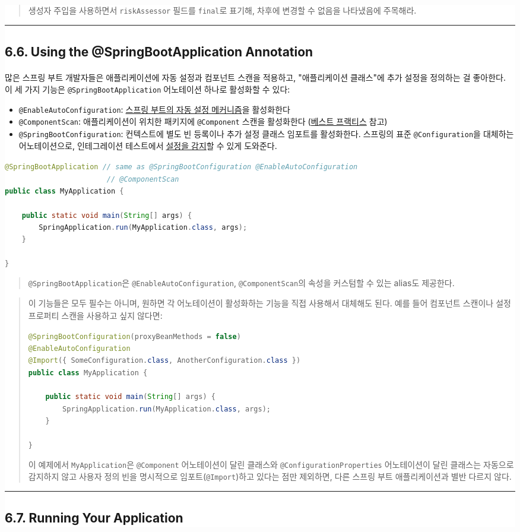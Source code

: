 > 생성자 주입을 사용하면서 `riskAssessor` 필드를 `final`로 표기해, 차후에 변경할 수 없음을 나타냈음에 주목해라.

---

## 6.6. Using the @SpringBootApplication Annotation

많은 스프링 부트 개발자들은 애플리케이션에 자동 설정과 컴포넌트 스캔을 적용하고, "애플리케이션 클래스"에 추가 설정을 정의하는 걸 좋아한다. 이 세 가지 기능은 `@SpringBootApplication` 어노테이션 하나로 활성화할 수 있다:

- `@EnableAutoConfiguration`: [스프링 부트의 자동 설정 메커니즘](#64-auto-configuration)을 활성화한다
- `@ComponentScan`: 애플리케이션이 위치한 패키지에 `@Component` 스캔을 활성화한다 ([베스트 프랙티스](#62-structuring-your-code) 참고)
- `@SpringBootConfiguration`: 컨텍스트에 별도 빈 등록이나 추가 설정 클래스 임포트를 활성화한다. 스프링의 표준 `@Configuration`을 대체하는 어노테이션으로, 인테그레이션 테스트에서 [설정을 감지](../testing/#detecting-test-configuration)할 수 있게 도와준다.

```java
@SpringBootApplication // same as @SpringBootConfiguration @EnableAutoConfiguration
                        // @ComponentScan
public class MyApplication {

    public static void main(String[] args) {
        SpringApplication.run(MyApplication.class, args);
    }

}
```

> `@SpringBootApplication`은 `@EnableAutoConfiguration`, `@ComponentScan`의 속성을 커스텀할 수 있는 alias도 제공한다.

> 이 기능들은 모두 필수는 아니며, 원하면 각 어노테이션이 활성화하는 기능을 직접 사용해서 대체해도 된다. 예를 들어 컴포넌트 스캔이나 설정 프로퍼티 스캔을 사용하고 싶지 않다면:
>
> ```java
> @SpringBootConfiguration(proxyBeanMethods = false)
> @EnableAutoConfiguration
> @Import({ SomeConfiguration.class, AnotherConfiguration.class })
> public class MyApplication {
> 
>     public static void main(String[] args) {
>         SpringApplication.run(MyApplication.class, args);
>     }
> 
> }
> ```
>
> 이 예제에서 `MyApplication`은 `@Component` 어노테이션이 달린 클래스와 `@ConfigurationProperties` 어노테이션이 달린 클래스는 자동으로 감지하지 않고 사용자 정의 빈을 명시적으로 임포트(`@Import`)하고 있다는 점만 제외하면, 다른 스프링 부트 애플리케이션과 별반 다르지 않다.

---

## 6.7. Running Your Application
